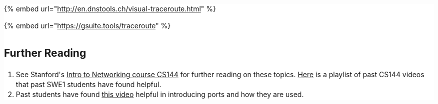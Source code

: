{% embed url="http://en.dnstools.ch/visual-traceroute.html" %}

{% embed url="https://gsuite.tools/traceroute" %}

## Further Reading

1. See Stanford's [Intro to Networking course CS144](http://cs144.stanford.edu/) for further reading on these topics. [Here](https://www.youtube.com/playlist?list=PLEAYkSg4uSQ2dr0XO_Nwa5OcdEcaaELSG) is a playlist of past CS144 videos that past SWE1 students have found helpful.
2. Past students have found [this video](https://www.youtube.com/watch?v=RDotMcs0Erg) helpful in introducing ports and how they are used.

